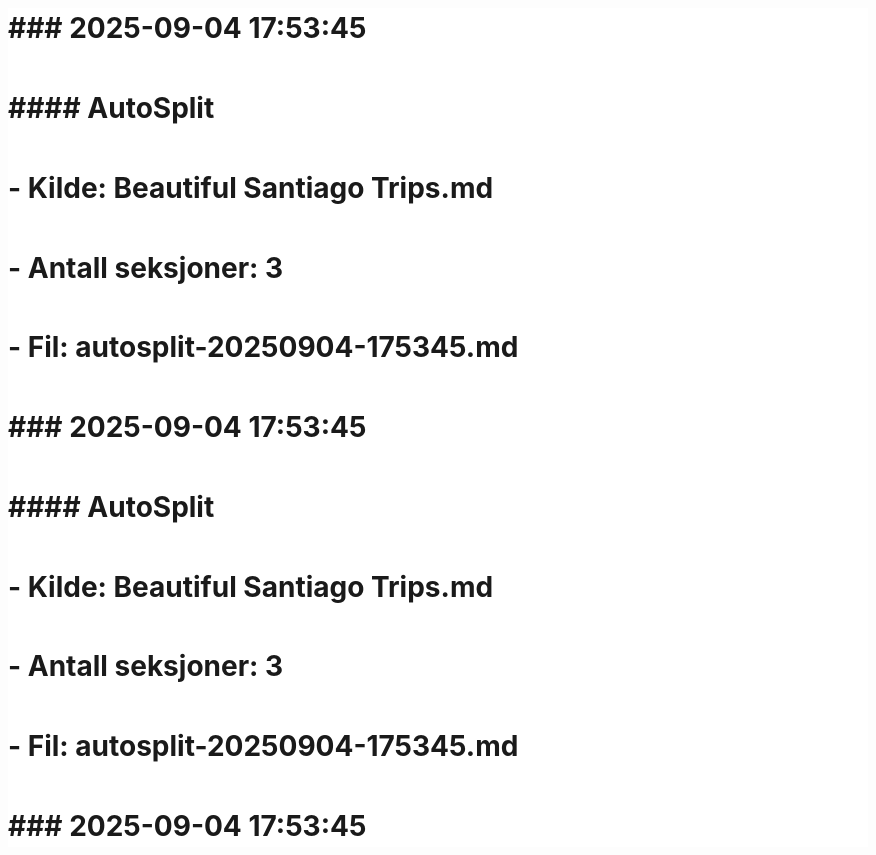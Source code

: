 #

#

#

#

# \### 2025-09-04 17:53:45

# \#### AutoSplit

# \- Kilde: Beautiful Santiago Trips.md

# \- Antall seksjoner: 3

# \- Fil: autosplit-20250904-175345.md

#

#

#

#

# \### 2025-09-04 17:53:45

# \#### AutoSplit

# \- Kilde: Beautiful Santiago Trips.md

# \- Antall seksjoner: 3

# \- Fil: autosplit-20250904-175345.md

#

#

#

#

# \### 2025-09-04 17:53:45

